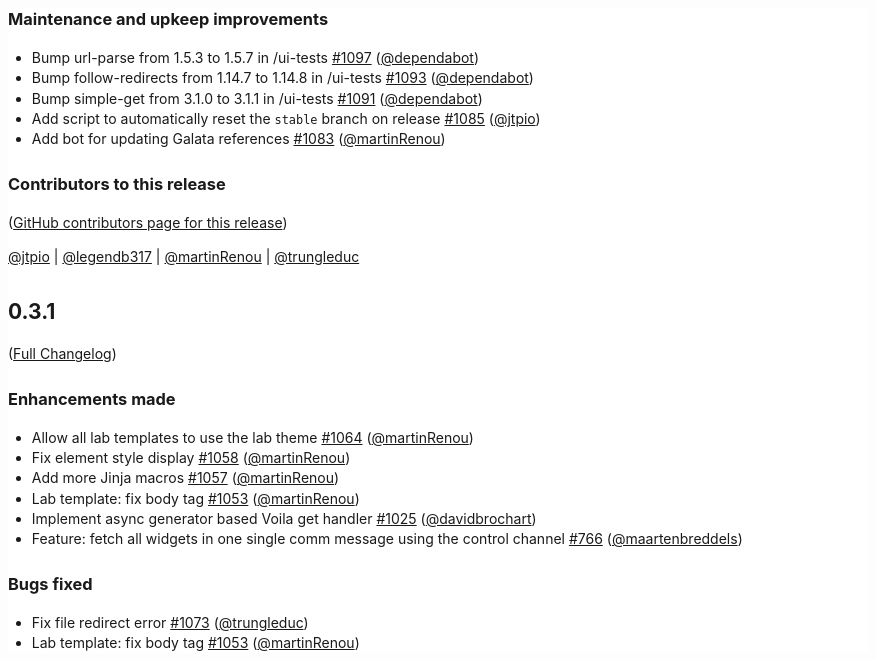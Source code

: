 ### Maintenance and upkeep improvements

- Bump url-parse from 1.5.3 to 1.5.7 in /ui-tests [#1097](https://github.com/voila-dashboards/voila/pull/1097) ([@dependabot](https://github.com/dependabot))
- Bump follow-redirects from 1.14.7 to 1.14.8 in /ui-tests [#1093](https://github.com/voila-dashboards/voila/pull/1093) ([@dependabot](https://github.com/dependabot))
- Bump simple-get from 3.1.0 to 3.1.1 in /ui-tests [#1091](https://github.com/voila-dashboards/voila/pull/1091) ([@dependabot](https://github.com/dependabot))
- Add script to automatically reset the `stable` branch on release [#1085](https://github.com/voila-dashboards/voila/pull/1085) ([@jtpio](https://github.com/jtpio))
- Add bot for updating Galata references [#1083](https://github.com/voila-dashboards/voila/pull/1083) ([@martinRenou](https://github.com/martinRenou))

### Contributors to this release

([GitHub contributors page for this release](https://github.com/voila-dashboards/voila/graphs/contributors?from=2022-01-27&to=2022-02-22&type=c))

[@jtpio](https://github.com/search?q=repo%3Avoila-dashboards%2Fvoila+involves%3Ajtpio+updated%3A2022-01-27..2022-02-22&type=Issues) | [@legendb317](https://github.com/search?q=repo%3Avoila-dashboards%2Fvoila+involves%3Alegendb317+updated%3A2022-01-27..2022-02-22&type=Issues) | [@martinRenou](https://github.com/search?q=repo%3Avoila-dashboards%2Fvoila+involves%3AmartinRenou+updated%3A2022-01-27..2022-02-22&type=Issues) | [@trungleduc](https://github.com/search?q=repo%3Avoila-dashboards%2Fvoila+involves%3Atrungleduc+updated%3A2022-01-27..2022-02-22&type=Issues)

## 0.3.1

([Full Changelog](https://github.com/voila-dashboards/voila/compare/@voila-dashboards/jupyterlab-preview@2.1.0...f601d15476b015e9fa9ab96ce39617fda80e0858))

### Enhancements made

- Allow all lab templates to use the lab theme [#1064](https://github.com/voila-dashboards/voila/pull/1064) ([@martinRenou](https://github.com/martinRenou))
- Fix element style display [#1058](https://github.com/voila-dashboards/voila/pull/1058) ([@martinRenou](https://github.com/martinRenou))
- Add more Jinja macros [#1057](https://github.com/voila-dashboards/voila/pull/1057) ([@martinRenou](https://github.com/martinRenou))
- Lab template: fix body tag [#1053](https://github.com/voila-dashboards/voila/pull/1053) ([@martinRenou](https://github.com/martinRenou))
- Implement async generator based Voila get handler [#1025](https://github.com/voila-dashboards/voila/pull/1025) ([@davidbrochart](https://github.com/davidbrochart))
- Feature: fetch all widgets in one single comm message using the control channel [#766](https://github.com/voila-dashboards/voila/pull/766) ([@maartenbreddels](https://github.com/maartenbreddels))

### Bugs fixed

- Fix file redirect error [#1073](https://github.com/voila-dashboards/voila/pull/1073) ([@trungleduc](https://github.com/trungleduc))
- Lab template: fix body tag [#1053](https://github.com/voila-dashboards/voila/pull/1053) ([@martinRenou](https://github.com/martinRenou))

